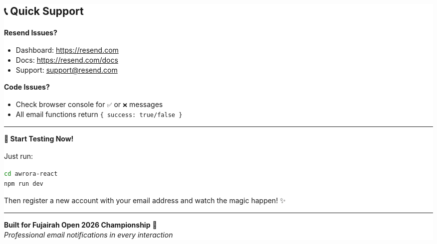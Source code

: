 ## 📞 **Quick Support**

**Resend Issues?**
- Dashboard: https://resend.com
- Docs: https://resend.com/docs
- Support: support@resend.com

**Code Issues?**
- Check browser console for `✅` or `❌` messages
- All email functions return `{ success: true/false }`

---

**🚀 Start Testing Now!**

Just run:
```bash
cd awrora-react
npm run dev
```

Then register a new account with your email address and watch the magic happen! ✨

---

**Built for Fujairah Open 2026 Championship** 🥋  
*Professional email notifications in every interaction*

